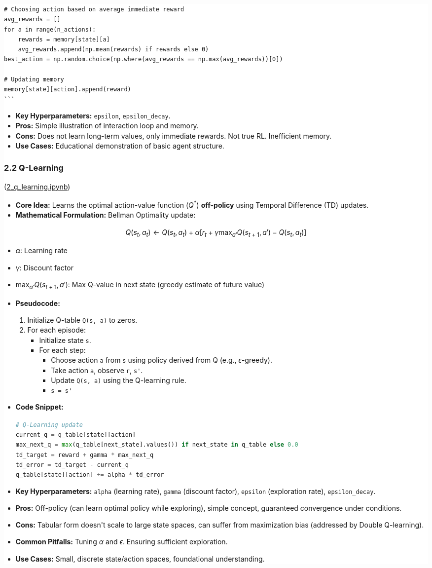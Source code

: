     # Choosing action based on average immediate reward
    avg_rewards = []
    for a in range(n_actions):
        rewards = memory[state][a]
        avg_rewards.append(np.mean(rewards) if rewards else 0)
    best_action = np.random.choice(np.where(avg_rewards == np.max(avg_rewards))[0])

    # Updating memory
    memory[state][action].append(reward)
    ```
-   **Key Hyperparameters:** `epsilon`, `epsilon_decay`.
-   **Pros:** Simple illustration of interaction loop and memory.
-   **Cons:** Does not learn long-term values, only immediate rewards. Not true RL. Inefficient memory.
-   **Use Cases:** Educational demonstration of basic agent structure.

### 2.2 Q-Learning
([2_q_learning.ipynb](2_q_learning.ipynb))
-   **Core Idea:** Learns the optimal action-value function ($Q^*$) **off-policy** using Temporal Difference (TD) updates.
-   **Mathematical Formulation:** Bellman Optimality update:

```math
Q(s_t, a_t) \leftarrow Q(s_t, a_t) + \alpha [r_t + \gamma \max_{a'} Q(s_{t+1}, a') - Q(s_t, a_t)]
```

- $\alpha$: Learning rate
- $\gamma$: Discount factor
- $\max_{a'} Q(s_{t+1}, a')$: Max Q-value in next state (greedy estimate of future value)

-   **Pseudocode:**
    1. Initialize Q-table `Q(s, a)` to zeros.
    2. For each episode:
       - Initialize state `s`.
       - For each step:
         - Choose action `a` from `s` using policy derived from Q (e.g., $\epsilon$-greedy).
         - Take action `a`, observe `r`, `s'`.
         - Update `Q(s, a)` using the Q-learning rule.
         - `s = s'`
-   **Code Snippet:**
    ```python
    # Q-Learning update
    current_q = q_table[state][action]
    max_next_q = max(q_table[next_state].values()) if next_state in q_table else 0.0
    td_target = reward + gamma * max_next_q
    td_error = td_target - current_q
    q_table[state][action] += alpha * td_error
    ```
-   **Key Hyperparameters:** `alpha` (learning rate), `gamma` (discount factor), `epsilon` (exploration rate), `epsilon_decay`.
-   **Pros:** Off-policy (can learn optimal policy while exploring), simple concept, guaranteed convergence under conditions.
-   **Cons:** Tabular form doesn't scale to large state spaces, can suffer from maximization bias (addressed by Double Q-learning).
-   **Common Pitfalls:** Tuning $\alpha$ and $\epsilon$. Ensuring sufficient exploration.
-   **Use Cases:** Small, discrete state/action spaces, foundational understanding.
